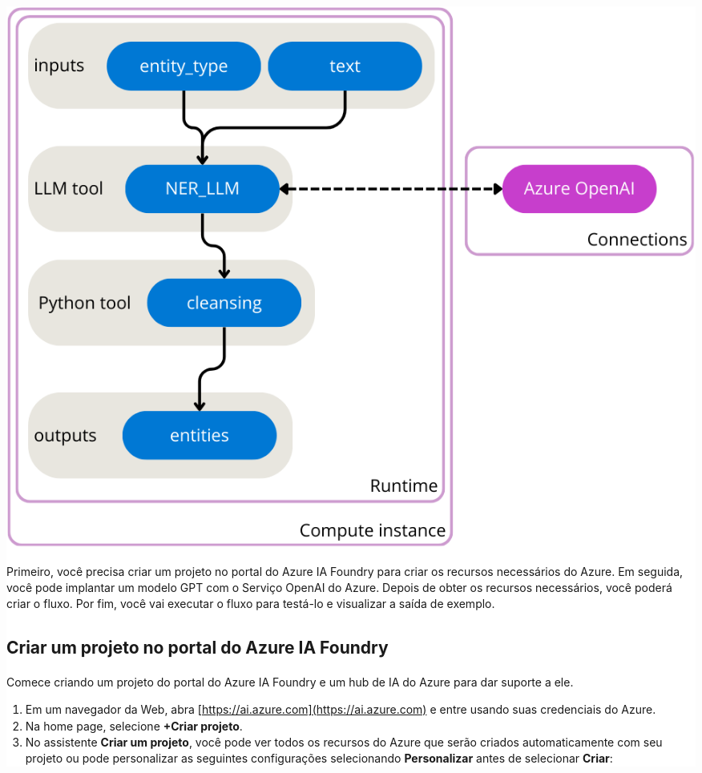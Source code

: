 ![Visão geral do exercício](./media/get-started-lab.png)

Primeiro, você precisa criar um projeto no portal do Azure IA Foundry para criar os recursos necessários do Azure. Em seguida, você pode implantar um modelo GPT com o Serviço OpenAI do Azure. Depois de obter os recursos necessários, você poderá criar o fluxo. Por fim, você vai executar o fluxo para testá-lo e visualizar a saída de exemplo.

## Criar um projeto no portal do Azure IA Foundry

Comece criando um projeto do portal do Azure IA Foundry e um hub de IA do Azure para dar suporte a ele.

1. Em um navegador da Web, abra [https://ai.azure.com](https://ai.azure.com) e entre usando suas credenciais do Azure.
1. Na home page, selecione **+Criar projeto**.
1. No assistente **Criar um projeto**, você pode ver todos os recursos do Azure que serão criados automaticamente com seu projeto ou pode personalizar as seguintes configurações selecionando **Personalizar** antes de selecionar **Criar**:
